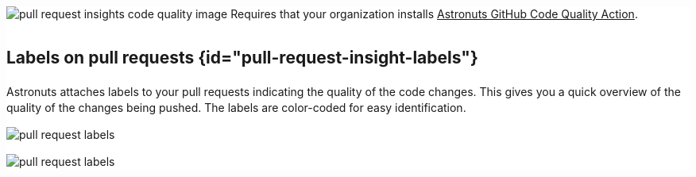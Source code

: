 <img src="code-quality-metrics-on-pr.png" alt="pull request insights code quality image " border-effect="line" width="700" 
thumbnail="false"/>
<note>Requires that your organization installs <a href="https://github.com/marketplace/actions/astronuts-code-quality-action">Astronuts GitHub Code Quality Action</a>.</note>

## Labels on pull requests {id="pull-request-insight-labels"}

Astronuts attaches labels to your pull requests indicating the quality of the code changes.
This gives you a quick overview of the quality of the changes being pushed.
The labels are color-coded for easy identification.

<img src="label-approved-astronuts.png" alt="pull request labels" border-effect="line" width="321" 
thumbnail="false"/>

<img src="label-breaking-change.png" alt="pull request labels" border-effect="line" width="321" 
thumbnail="false"/>